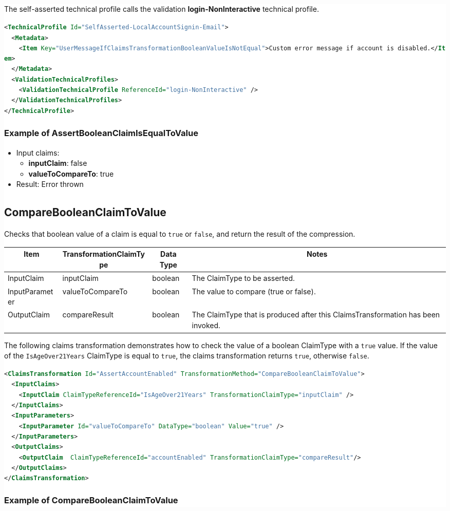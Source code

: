 The self-asserted technical profile calls the validation **login-NonInteractive** technical profile.

```xml
<TechnicalProfile Id="SelfAsserted-LocalAccountSignin-Email">
  <Metadata>
    <Item Key="UserMessageIfClaimsTransformationBooleanValueIsNotEqual">Custom error message if account is disabled.</Item>
  </Metadata>
  <ValidationTechnicalProfiles>
    <ValidationTechnicalProfile ReferenceId="login-NonInteractive" />
  </ValidationTechnicalProfiles>
</TechnicalProfile>
```

### Example of AssertBooleanClaimIsEqualToValue

- Input claims:
    - **inputClaim**: false
    - **valueToCompareTo**: true
- Result: Error thrown

## CompareBooleanClaimToValue

Checks that boolean value of a claim is equal to `true` or `false`, and return the result of the compression.

| Item | TransformationClaimType  | Data Type  | Notes |
| ---- | ------------------------ | ---------- | ----- |
| InputClaim | inputClaim | boolean | The ClaimType to be asserted. |
| InputParameter |valueToCompareTo | boolean | The value to compare (true or false). |
| OutputClaim | compareResult | boolean | The ClaimType that is produced after this ClaimsTransformation has been invoked. |

The following claims transformation demonstrates how to check the value of a boolean ClaimType with a `true` value. If the value of the `IsAgeOver21Years` ClaimType is equal to `true`, the claims transformation returns `true`, otherwise `false`.

```xml
<ClaimsTransformation Id="AssertAccountEnabled" TransformationMethod="CompareBooleanClaimToValue">
  <InputClaims>
    <InputClaim ClaimTypeReferenceId="IsAgeOver21Years" TransformationClaimType="inputClaim" />
  </InputClaims>
  <InputParameters>
    <InputParameter Id="valueToCompareTo" DataType="boolean" Value="true" />
  </InputParameters>
  <OutputClaims>
    <OutputClaim  ClaimTypeReferenceId="accountEnabled" TransformationClaimType="compareResult"/>
  </OutputClaims>
</ClaimsTransformation>
```

### Example of CompareBooleanClaimToValue

